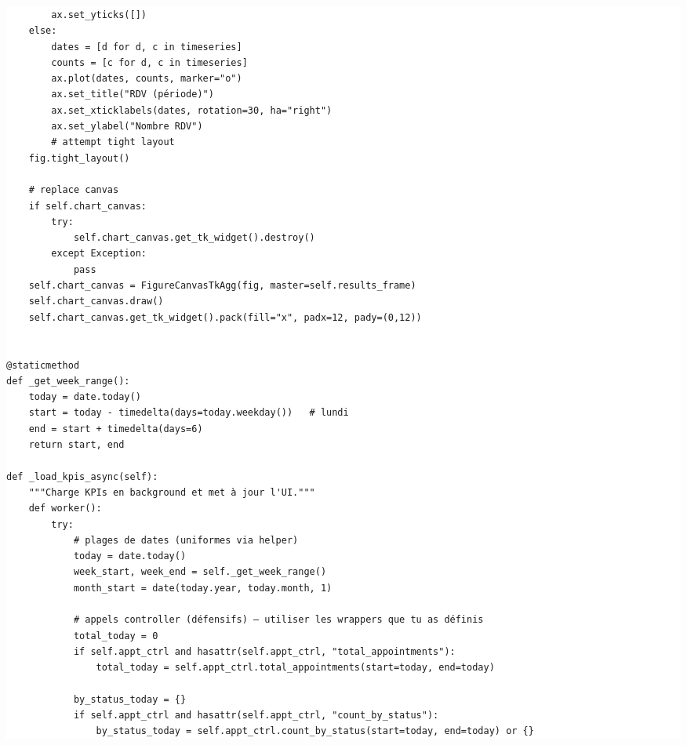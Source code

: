             ax.set_yticks([])
        else:
            dates = [d for d, c in timeseries]
            counts = [c for d, c in timeseries]
            ax.plot(dates, counts, marker="o")
            ax.set_title("RDV (période)")
            ax.set_xticklabels(dates, rotation=30, ha="right")
            ax.set_ylabel("Nombre RDV")
            # attempt tight layout
        fig.tight_layout()

        # replace canvas
        if self.chart_canvas:
            try:
                self.chart_canvas.get_tk_widget().destroy()
            except Exception:
                pass
        self.chart_canvas = FigureCanvasTkAgg(fig, master=self.results_frame)
        self.chart_canvas.draw()
        self.chart_canvas.get_tk_widget().pack(fill="x", padx=12, pady=(0,12))


    @staticmethod
    def _get_week_range():
        today = date.today()
        start = today - timedelta(days=today.weekday())   # lundi
        end = start + timedelta(days=6)
        return start, end

    def _load_kpis_async(self):
        """Charge KPIs en background et met à jour l'UI."""
        def worker():
            try:
                # plages de dates (uniformes via helper)
                today = date.today()
                week_start, week_end = self._get_week_range()
                month_start = date(today.year, today.month, 1)

                # appels controller (défensifs) — utiliser les wrappers que tu as définis
                total_today = 0
                if self.appt_ctrl and hasattr(self.appt_ctrl, "total_appointments"):
                    total_today = self.appt_ctrl.total_appointments(start=today, end=today)

                by_status_today = {}
                if self.appt_ctrl and hasattr(self.appt_ctrl, "count_by_status"):
                    by_status_today = self.appt_ctrl.count_by_status(start=today, end=today) or {}
